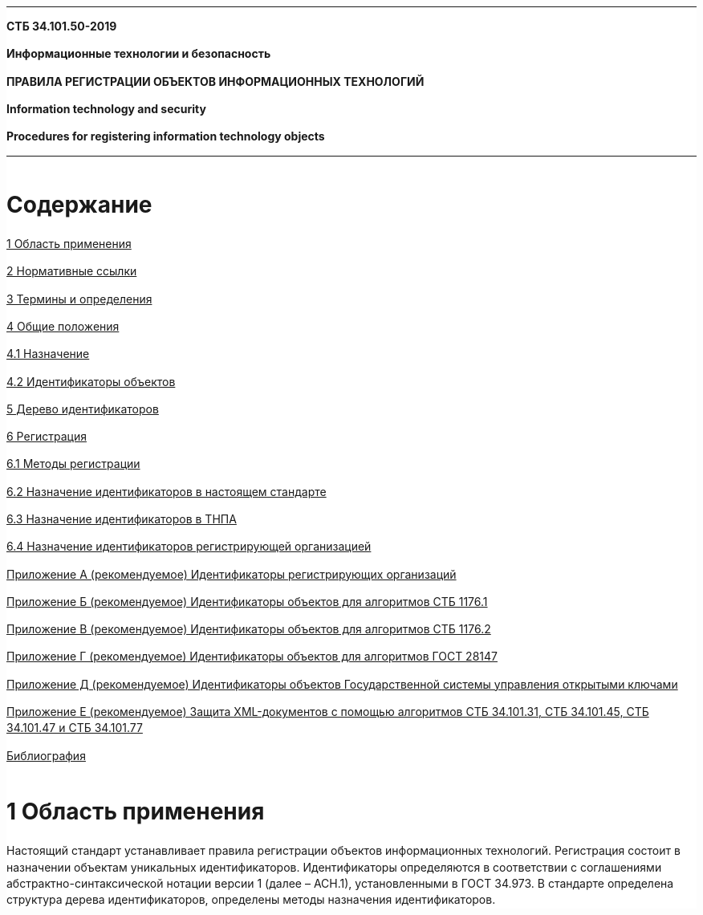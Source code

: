 -------------------------------------------------------------------------------
**СТБ 34.101.50-2019**

**Информационные технологии и безопасность**

**ПРАВИЛА РЕГИСТРАЦИИ ОБЪЕКТОВ ИНФОРМАЦИОННЫХ ТЕХНОЛОГИЙ**

**Information technology and security**

**Procedures for registering information technology objects**

-------------------------------------------------------------------------------

# Содержание

[1 Область применения](#logo)

[2 Нормативные ссылки](#refs)

[3 Термины и определения](#terms)

[4 Общие положения](#common)

[4.1 Назначение](#common1)

[4.2 Идентификаторы объектов](#common2)

[5 Дерево идентификаторов](#tree)

[6 Регистрация](#reg)

[6.1 Методы регистрации](#reg1)

[6.2 Назначение идентификаторов в настоящем стандарте](#reg2)

[6.3 Назначение идентификаторов в ТНПА](#reg3)

[6.4 Назначение идентификаторов регистрирующей организацией](#reg4)

[Приложение А (рекомендуемое) Идентификаторы регистрирующих организаций](#app1)

[Приложение Б (рекомендуемое) Идентификаторы объектов для алгоритмов СТБ 1176.1](#app2)

[Приложение В (рекомендуемое) Идентификаторы объектов для алгоритмов СТБ 1176.2](#app3)

[Приложение Г (рекомендуемое) Идентификаторы объектов для алгоритмов ГОСТ 28147](#app4)

[Приложение Д (рекомендуемое) Идентификаторы объектов Государственной системы управления открытыми ключами](#app5)

[Приложение Е (рекомендуемое) Защита XML-документов с помощью алгоритмов СТБ 34.101.31, СТБ 34.101.45, СТБ 34.101.47 и СТБ 34.101.77](#app6)

[Библиография](#bib)
        
# 1 <a name="logo"></a>Область применения

Настоящий стандарт устанавливает правила регистрации объектов 
информационных технологий. Регистрация состоит в назначении объектам 
уникальных идентификаторов. Идентификаторы определяются в соответствии с 
соглашениями абстрактно-синтаксической нотации версии 1 (далее – АСН.1), 
установленными в ГОСТ 34.973. В стандарте определена структура дерева 
идентификаторов, определены методы назначения идентификаторов. 
